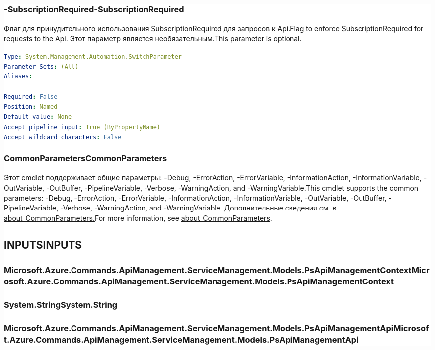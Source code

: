 ### <span data-ttu-id="42488-167">-SubscriptionRequired</span><span class="sxs-lookup"><span data-stu-id="42488-167">-SubscriptionRequired</span></span>
<span data-ttu-id="42488-168">Флаг для принудительного использования SubscriptionRequired для запросов к Api.</span><span class="sxs-lookup"><span data-stu-id="42488-168">Flag to enforce SubscriptionRequired for requests to the Api.</span></span> <span data-ttu-id="42488-169">Этот параметр является необязательным.</span><span class="sxs-lookup"><span data-stu-id="42488-169">This parameter is optional.</span></span>

```yaml
Type: System.Management.Automation.SwitchParameter
Parameter Sets: (All)
Aliases:

Required: False
Position: Named
Default value: None
Accept pipeline input: True (ByPropertyName)
Accept wildcard characters: False
```

### <span data-ttu-id="42488-170">CommonParameters</span><span class="sxs-lookup"><span data-stu-id="42488-170">CommonParameters</span></span>
<span data-ttu-id="42488-171">Этот cmdlet поддерживает общие параметры: -Debug, -ErrorAction, -ErrorVariable, -InformationAction, -InformationVariable, -OutVariable, -OutBuffer, -PipelineVariable, -Verbose, -WarningAction, and -WarningVariable.</span><span class="sxs-lookup"><span data-stu-id="42488-171">This cmdlet supports the common parameters: -Debug, -ErrorAction, -ErrorVariable, -InformationAction, -InformationVariable, -OutVariable, -OutBuffer, -PipelineVariable, -Verbose, -WarningAction, and -WarningVariable.</span></span> <span data-ttu-id="42488-172">Дополнительные сведения см. [в about_CommonParameters.](http://go.microsoft.com/fwlink/?LinkID=113216)</span><span class="sxs-lookup"><span data-stu-id="42488-172">For more information, see [about_CommonParameters](http://go.microsoft.com/fwlink/?LinkID=113216).</span></span>

## <span data-ttu-id="42488-173">INPUTS</span><span class="sxs-lookup"><span data-stu-id="42488-173">INPUTS</span></span>

### <span data-ttu-id="42488-174">Microsoft.Azure.Commands.ApiManagement.ServiceManagement.Models.PsApiManagementContext</span><span class="sxs-lookup"><span data-stu-id="42488-174">Microsoft.Azure.Commands.ApiManagement.ServiceManagement.Models.PsApiManagementContext</span></span>

### <span data-ttu-id="42488-175">System.String</span><span class="sxs-lookup"><span data-stu-id="42488-175">System.String</span></span>

### <span data-ttu-id="42488-176">Microsoft.Azure.Commands.ApiManagement.ServiceManagement.Models.PsApiManagementApi</span><span class="sxs-lookup"><span data-stu-id="42488-176">Microsoft.Azure.Commands.ApiManagement.ServiceManagement.Models.PsApiManagementApi</span></span>
